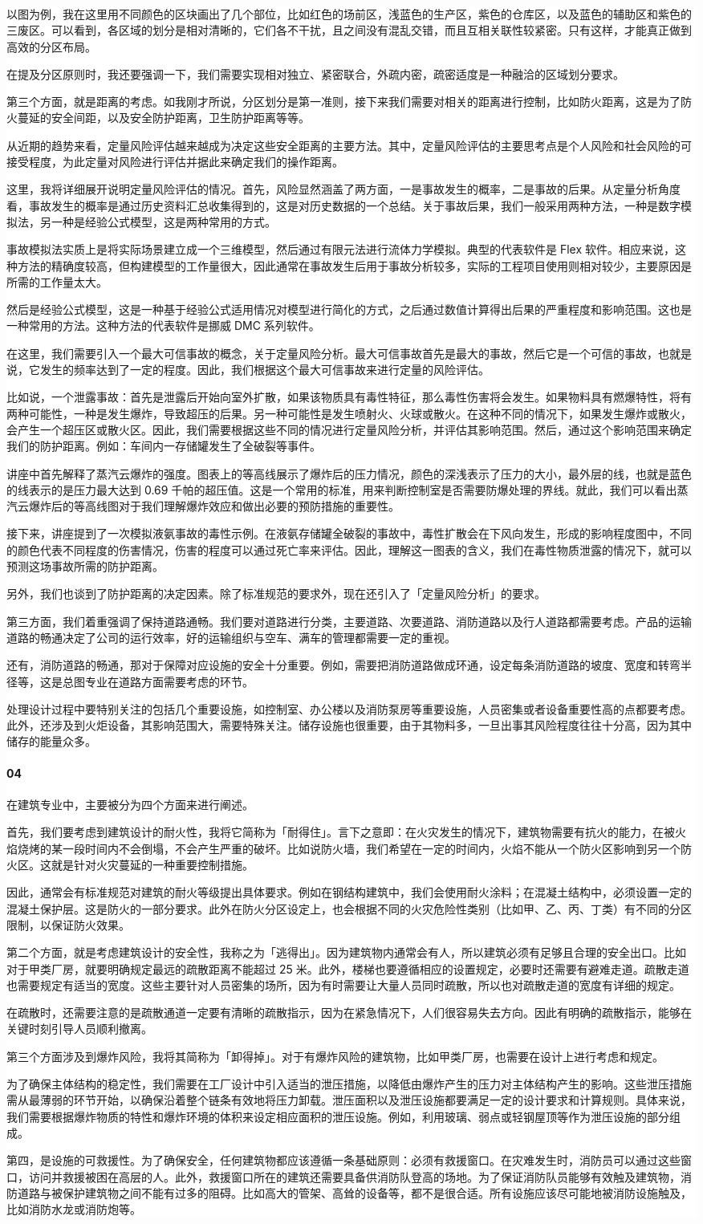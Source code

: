 以图为例，我在这里用不同颜色的区块画出了几个部位，比如红色的场前区，浅蓝色的生产区，紫色的仓库区，以及蓝色的辅助区和紫色的三废区。可以看到，各区域的划分是相对清晰的，它们各不干扰，且之间没有混乱交错，而且互相关联性较紧密。只有这样，才能真正做到高效的分区布局。

在提及分区原则时，我还要强调一下，我们需要实现相对独立、紧密联合，外疏内密，疏密适度是一种融洽的区域划分要求。

第三个方面，就是距离的考虑。如我刚才所说，分区划分是第一准则，接下来我们需要对相关的距离进行控制，比如防火距离，这是为了防火蔓延的安全间距，以及安全防护距离，卫生防护距离等等。

从近期的趋势来看，定量风险评估越来越成为决定这些安全距离的主要方法。其中，定量风险评估的主要思考点是个人风险和社会风险的可接受程度，为此定量对风险进行评估并据此来确定我们的操作距离。

这里，我将详细展开说明定量风险评估的情况。首先，风险显然涵盖了两方面，一是事故发生的概率，二是事故的后果。从定量分析角度看，事故发生的概率是通过历史资料汇总收集得到的，这是对历史数据的一个总结。关于事故后果，我们一般采用两种方法，一种是数字模拟法，另一种是经验公式模型，这是两种常用的方式。

事故模拟法实质上是将实际场景建立成一个三维模型，然后通过有限元法进行流体力学模拟。典型的代表软件是 Flex 软件。相应来说，这种方法的精确度较高，但构建模型的工作量很大，因此通常在事故发生后用于事故分析较多，实际的工程项目使用则相对较少，主要原因是所需的工作量太大。

然后是经验公式模型，这是一种基于经验公式适用情况对模型进行简化的方式，之后通过数值计算得出后果的严重程度和影响范围。这也是一种常用的方法。这种方法的代表软件是挪威 DMC 系列软件。

在这里，我们需要引入一个最大可信事故的概念，关于定量风险分析。最大可信事故首先是最大的事故，然后它是一个可信的事故，也就是说，它发生的频率达到了一定的程度。因此，我们根据这个最大可信事故来进行定量的风险评估。

比如说，一个泄露事故：首先是泄露后开始向室外扩散，如果该物质具有毒性特征，那么毒性伤害将会发生。如果物料具有燃爆特性，将有两种可能性，一种是发生爆炸，导致超压的后果。另一种可能性是发生喷射火、火球或散火。在这种不同的情况下，如果发生爆炸或散火，会产生一个超压区或散火区。因此，我们需要根据这些不同的情况进行定量风险分析，并评估其影响范围。然后，通过这个影响范围来确定我们的防护距离。例如：车间内一存储罐发生了全破裂等事件。

讲座中首先解释了蒸汽云爆炸的强度。图表上的等高线展示了爆炸后的压力情况，颜色的深浅表示了压力的大小，最外层的线，也就是蓝色的线表示的是压力最大达到 0.69 千帕的超压值。这是一个常用的标准，用来判断控制室是否需要防爆处理的界线。就此，我们可以看出蒸汽云爆炸后的等高线图对于我们理解爆炸效应和做出必要的预防措施的重要性。

接下来，讲座提到了一次模拟液氨事故的毒性示例。在液氨存储罐全破裂的事故中，毒性扩散会在下风向发生，形成的影响程度图中，不同的颜色代表不同程度的伤害情况，伤害的程度可以通过死亡率来评估。因此，理解这一图表的含义，我们在毒性物质泄露的情况下，就可以预测这场事故所需的防护距离。

另外，我们也谈到了防护距离的决定因素。除了标准规范的要求外，现在还引入了「定量风险分析」的要求。

第三方面，我们着重强调了保持道路通畅。我们要对道路进行分类，主要道路、次要道路、消防道路以及行人道路都需要考虑。产品的运输道路的畅通决定了公司的运行效率，好的运输组织与空车、满车的管理都需要一定的重视。

还有，消防道路的畅通，那对于保障对应设施的安全十分重要。例如，需要把消防道路做成环通，设定每条消防道路的坡度、宽度和转弯半径等，这是总图专业在道路方面需要考虑的环节。

处理设计过程中要特别关注的包括几个重要设施，如控制室、办公楼以及消防泵房等重要设施，人员密集或者设备重要性高的点都要考虑。此外，还涉及到火炬设备，其影响范围大，需要特殊关注。储存设施也很重要，由于其物料多，一旦出事其风险程度往往十分高，因为其中储存的能量众多。

#### 04

在建筑专业中，主要被分为四个方面来进行阐述。

首先，我们要考虑到建筑设计的耐火性，我将它简称为「耐得住」。言下之意即：在火灾发生的情况下，建筑物需要有抗火的能力，在被火焰烧烤的某一段时间内不会倒塌，不会产生严重的破坏。比如说防火墙，我们希望在一定的时间内，火焰不能从一个防火区影响到另一个防火区。这就是针对火灾蔓延的一种重要控制措施。

因此，通常会有标准规范对建筑的耐火等级提出具体要求。例如在钢结构建筑中，我们会使用耐火涂料；在混凝土结构中，必须设置一定的混凝土保护层。这是防火的一部分要求。此外在防火分区设定上，也会根据不同的火灾危险性类别（比如甲、乙、丙、丁类）有不同的分区限制，以保证防火效果。

第二个方面，就是考虑建筑设计的安全性，我称之为「逃得出」。因为建筑物内通常会有人，所以建筑必须有足够且合理的安全出口。比如对于甲类厂房，就要明确规定最远的疏散距离不能超过 25 米。此外，楼梯也要遵循相应的设置规定，必要时还需要有避难走道。疏散走道也需要规定有适当的宽度。这些主要针对人员密集的场所，因为有时需要让大量人员同时疏散，所以也对疏散走道的宽度有详细的规定。

在疏散时，还需要注意的是疏散通道一定要有清晰的疏散指示，因为在紧急情况下，人们很容易失去方向。因此有明确的疏散指示，能够在关键时刻引导人员顺利撤离。

第三个方面涉及到爆炸风险，我将其简称为「卸得掉」。对于有爆炸风险的建筑物，比如甲类厂房，也需要在设计上进行考虑和规定。

为了确保主体结构的稳定性，我们需要在工厂设计中引入适当的泄压措施，以降低由爆炸产生的压力对主体结构产生的影响。这些泄压措施需从最薄弱的环节开始，以确保沿着整个链条有效地将压力卸载。泄压面积以及泄压设施都要满足一定的设计要求和计算规则。具体来说，我们需要根据爆炸物质的特性和爆炸环境的体积来设定相应面积的泄压设施。例如，利用玻璃、弱点或轻钢屋顶等作为泄压设施的部分组成。

第四，是设施的可救援性。为了确保安全，任何建筑物都应该遵循一条基础原则：必须有救援窗口。在灾难发生时，消防员可以通过这些窗口，访问并救援被困在高层的人。此外，救援窗口所在的建筑还需要具备供消防队登高的场地。为了保证消防队员能够有效触及建筑物，消防道路与被保护建筑物之间不能有过多的阻碍。比如高大的管架、高耸的设备等，都不是很合适。所有设施应该尽可能地被消防设施触及，比如消防水龙或消防炮等。
